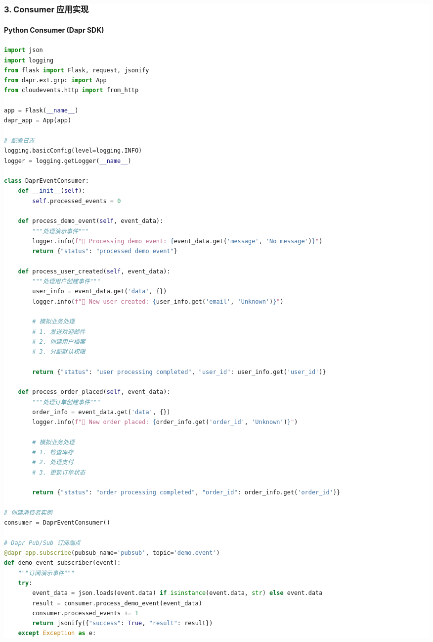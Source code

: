 ### 3. Consumer 应用实现

#### Python Consumer (Dapr SDK)
```python
import json
import logging
from flask import Flask, request, jsonify
from dapr.ext.grpc import App
from cloudevents.http import from_http

app = Flask(__name__)
dapr_app = App(app)

# 配置日志
logging.basicConfig(level=logging.INFO)
logger = logging.getLogger(__name__)

class DaprEventConsumer:
    def __init__(self):
        self.processed_events = 0
    
    def process_demo_event(self, event_data):
        """处理演示事件"""
        logger.info(f"🎯 Processing demo event: {event_data.get('message', 'No message')}")
        return {"status": "processed demo event"}
    
    def process_user_created(self, event_data):
        """处理用户创建事件"""
        user_info = event_data.get('data', {})
        logger.info(f"👤 New user created: {user_info.get('email', 'Unknown')}")
        
        # 模拟业务处理
        # 1. 发送欢迎邮件
        # 2. 创建用户档案
        # 3. 分配默认权限
        
        return {"status": "user processing completed", "user_id": user_info.get('user_id')}
    
    def process_order_placed(self, event_data):
        """处理订单创建事件"""
        order_info = event_data.get('data', {})
        logger.info(f"🛒 New order placed: {order_info.get('order_id', 'Unknown')}")
        
        # 模拟业务处理
        # 1. 检查库存
        # 2. 处理支付
        # 3. 更新订单状态
        
        return {"status": "order processing completed", "order_id": order_info.get('order_id')}

# 创建消费者实例
consumer = DaprEventConsumer()

# Dapr Pub/Sub 订阅端点
@dapr_app.subscribe(pubsub_name='pubsub', topic='demo.event')
def demo_event_subscriber(event):
    """订阅演示事件"""
    try:
        event_data = json.loads(event.data) if isinstance(event.data, str) else event.data
        result = consumer.process_demo_event(event_data)
        consumer.processed_events += 1
        return jsonify({"success": True, "result": result})
    except Exception as e:
```